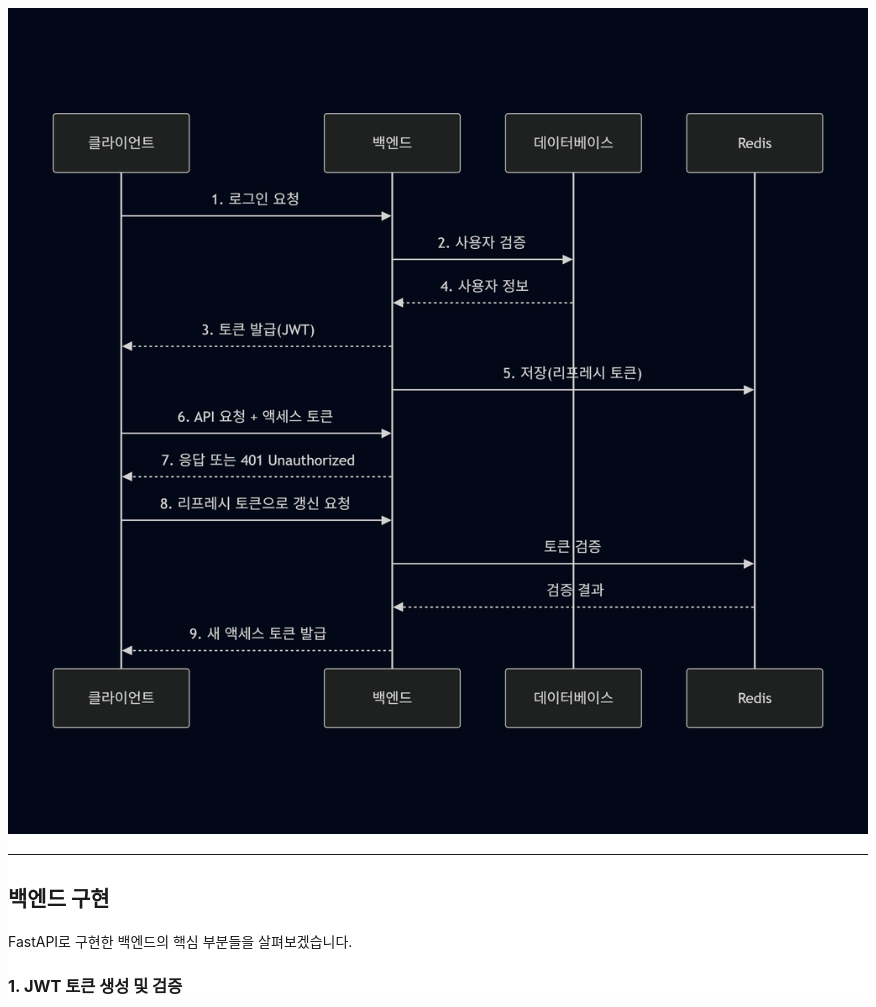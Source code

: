 ![JWT 인증 흐름 다이어그램](assets/images/jwt-auth-flow-diagram.png)

---

## 백엔드 구현

FastAPI로 구현한 백엔드의 핵심 부분들을 살펴보겠습니다.

### 1. JWT 토큰 생성 및 검증
